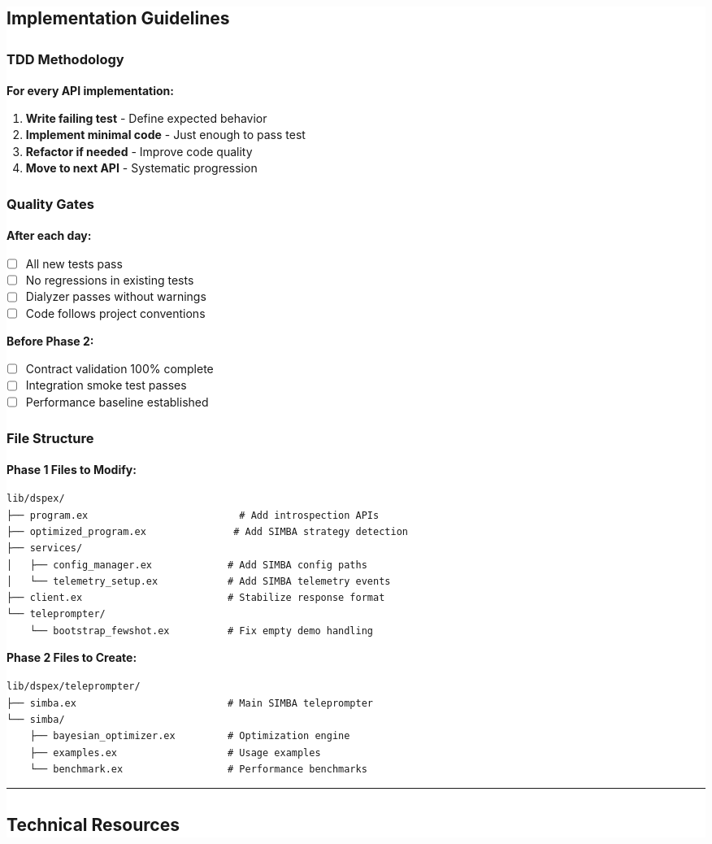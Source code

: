 
## Implementation Guidelines

### TDD Methodology

**For every API implementation:**
1. **Write failing test** - Define expected behavior
2. **Implement minimal code** - Just enough to pass test
3. **Refactor if needed** - Improve code quality
4. **Move to next API** - Systematic progression

### Quality Gates

**After each day:**
- [ ] All new tests pass
- [ ] No regressions in existing tests
- [ ] Dialyzer passes without warnings
- [ ] Code follows project conventions

**Before Phase 2:**
- [ ] Contract validation 100% complete
- [ ] Integration smoke test passes
- [ ] Performance baseline established

### File Structure

**Phase 1 Files to Modify:**
```
lib/dspex/
├── program.ex                          # Add introspection APIs
├── optimized_program.ex               # Add SIMBA strategy detection
├── services/
│   ├── config_manager.ex             # Add SIMBA config paths
│   └── telemetry_setup.ex            # Add SIMBA telemetry events
├── client.ex                         # Stabilize response format
└── teleprompter/
    └── bootstrap_fewshot.ex          # Fix empty demo handling
```

**Phase 2 Files to Create:**
```
lib/dspex/teleprompter/
├── simba.ex                          # Main SIMBA teleprompter
└── simba/
    ├── bayesian_optimizer.ex         # Optimization engine
    ├── examples.ex                   # Usage examples
    └── benchmark.ex                  # Performance benchmarks
```

---

## Technical Resources
